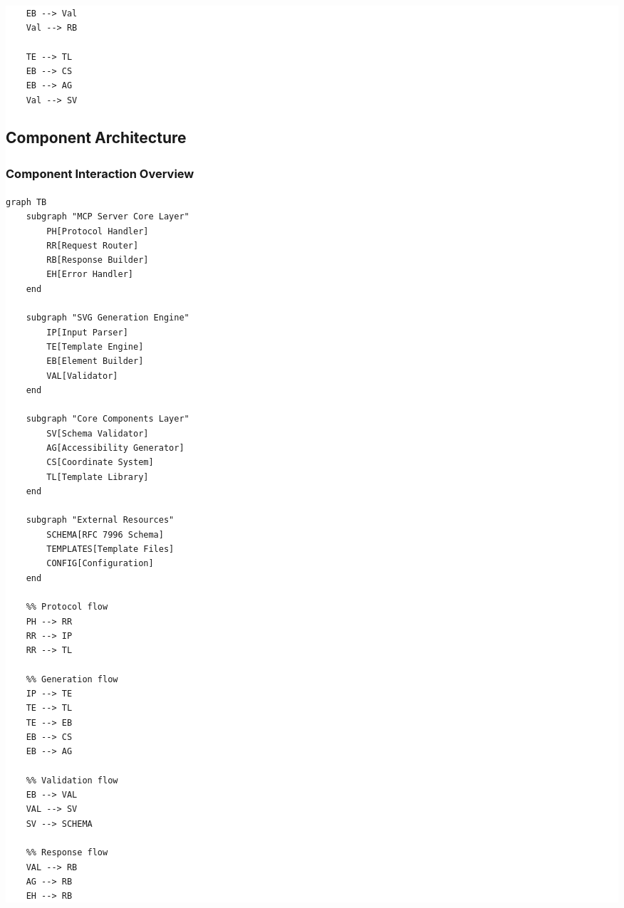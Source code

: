 ```mermaid
    EB --> Val
    Val --> RB
    
    TE --> TL
    EB --> CS
    EB --> AG
    Val --> SV
```

## Component Architecture

### Component Interaction Overview

```mermaid
graph TB
    subgraph "MCP Server Core Layer"
        PH[Protocol Handler]
        RR[Request Router]
        RB[Response Builder]
        EH[Error Handler]
    end
    
    subgraph "SVG Generation Engine"
        IP[Input Parser]
        TE[Template Engine]
        EB[Element Builder]
        VAL[Validator]
    end
    
    subgraph "Core Components Layer"
        SV[Schema Validator]
        AG[Accessibility Generator]
        CS[Coordinate System]
        TL[Template Library]
    end
    
    subgraph "External Resources"
        SCHEMA[RFC 7996 Schema]
        TEMPLATES[Template Files]
        CONFIG[Configuration]
    end
    
    %% Protocol flow
    PH --> RR
    RR --> IP
    RR --> TL
    
    %% Generation flow
    IP --> TE
    TE --> TL
    TE --> EB
    EB --> CS
    EB --> AG
    
    %% Validation flow
    EB --> VAL
    VAL --> SV
    SV --> SCHEMA
    
    %% Response flow
    VAL --> RB
    AG --> RB
    EH --> RB
```